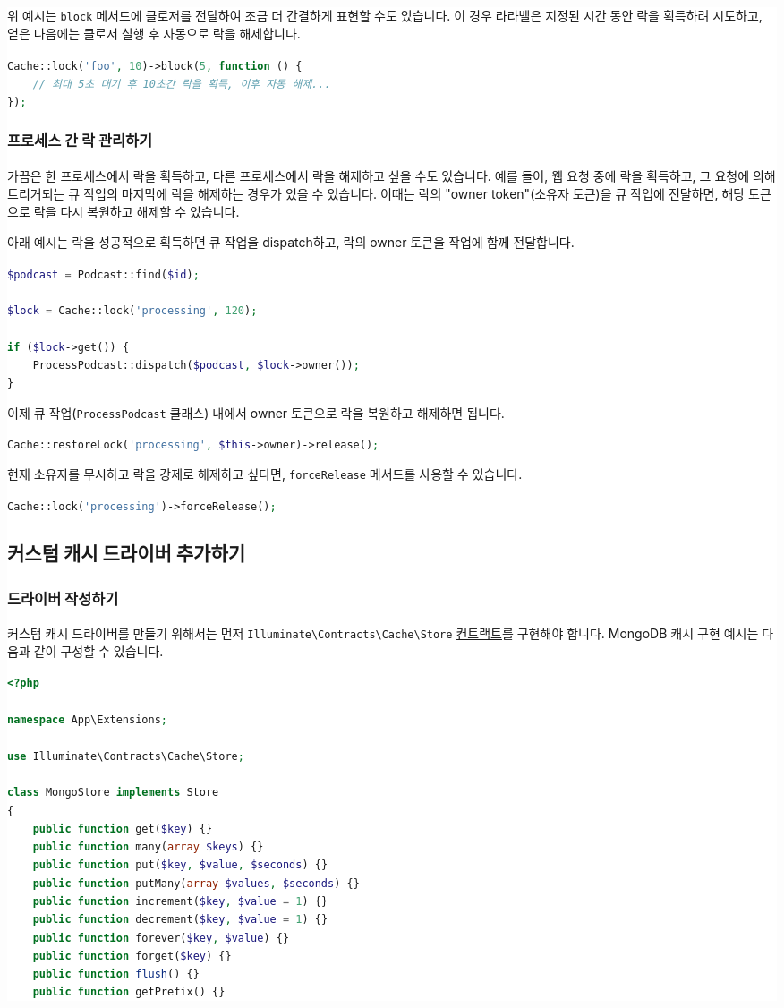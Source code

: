 ```php
```

위 예시는 `block` 메서드에 클로저를 전달하여 조금 더 간결하게 표현할 수도 있습니다. 이 경우 라라벨은 지정된 시간 동안 락을 획득하려 시도하고, 얻은 다음에는 클로저 실행 후 자동으로 락을 해제합니다.

```php
Cache::lock('foo', 10)->block(5, function () {
    // 최대 5초 대기 후 10초간 락을 획득, 이후 자동 해제...
});
```

<a name="managing-locks-across-processes"></a>
### 프로세스 간 락 관리하기

가끔은 한 프로세스에서 락을 획득하고, 다른 프로세스에서 락을 해제하고 싶을 수도 있습니다. 예를 들어, 웹 요청 중에 락을 획득하고, 그 요청에 의해 트리거되는 큐 작업의 마지막에 락을 해제하는 경우가 있을 수 있습니다. 이때는 락의 "owner token"(소유자 토큰)을 큐 작업에 전달하면, 해당 토큰으로 락을 다시 복원하고 해제할 수 있습니다.

아래 예시는 락을 성공적으로 획득하면 큐 작업을 dispatch하고, 락의 owner 토큰을 작업에 함께 전달합니다.

```php
$podcast = Podcast::find($id);

$lock = Cache::lock('processing', 120);

if ($lock->get()) {
    ProcessPodcast::dispatch($podcast, $lock->owner());
}
```

이제 큐 작업(`ProcessPodcast` 클래스) 내에서 owner 토큰으로 락을 복원하고 해제하면 됩니다.

```php
Cache::restoreLock('processing', $this->owner)->release();
```

현재 소유자를 무시하고 락을 강제로 해제하고 싶다면, `forceRelease` 메서드를 사용할 수 있습니다.

```php
Cache::lock('processing')->forceRelease();
```

<a name="adding-custom-cache-drivers"></a>
## 커스텀 캐시 드라이버 추가하기

<a name="writing-the-driver"></a>
### 드라이버 작성하기

커스텀 캐시 드라이버를 만들기 위해서는 먼저 `Illuminate\Contracts\Cache\Store` [컨트랙트](/docs/12.x/contracts)를 구현해야 합니다. MongoDB 캐시 구현 예시는 다음과 같이 구성할 수 있습니다.

```php
<?php

namespace App\Extensions;

use Illuminate\Contracts\Cache\Store;

class MongoStore implements Store
{
    public function get($key) {}
    public function many(array $keys) {}
    public function put($key, $value, $seconds) {}
    public function putMany(array $values, $seconds) {}
    public function increment($key, $value = 1) {}
    public function decrement($key, $value = 1) {}
    public function forever($key, $value) {}
    public function forget($key) {}
    public function flush() {}
    public function getPrefix() {}
```